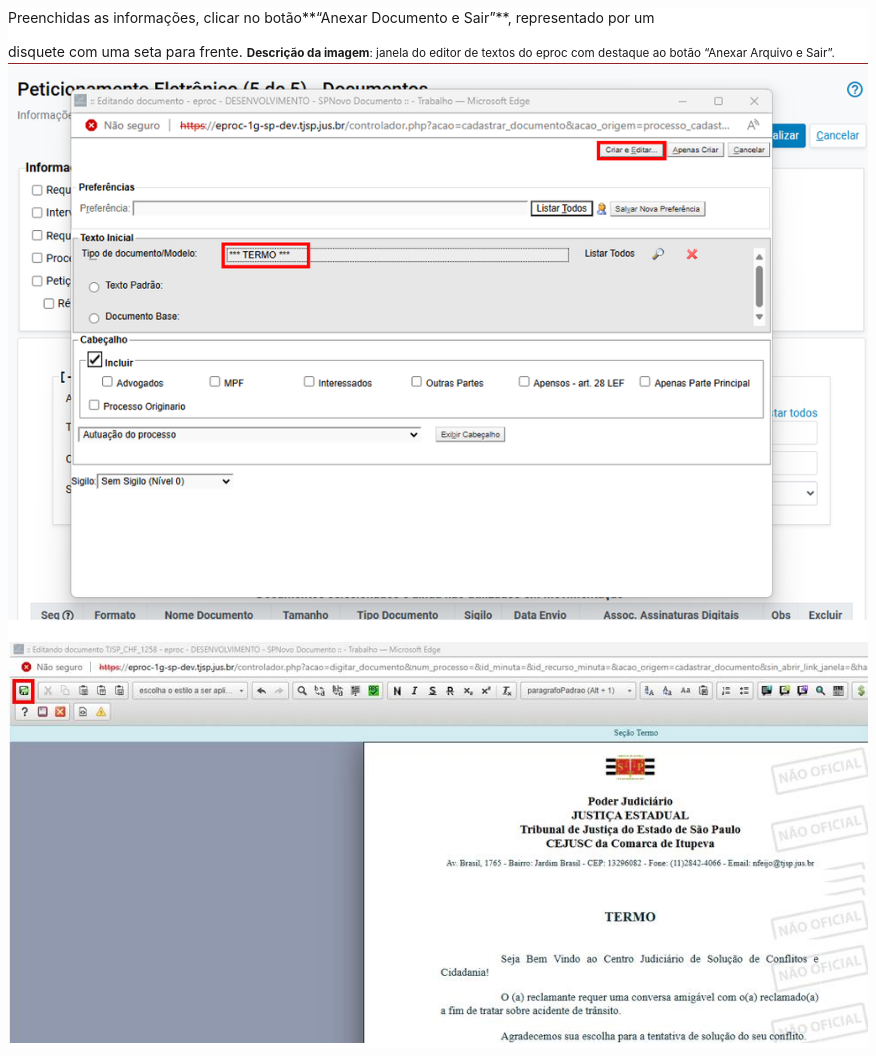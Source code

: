 Preenchidas as informações, clicar no botão**“Anexar Documento e Sair”**, representado por um

disquete com uma seta para frente.
<small>**Descrição da imagem**: janela do editor de textos do eproc com destaque ao botão “Anexar Arquivo e Sair”.</small>
![Imagem Imagem_4014](../imgs/Imagem_4014.png)

![Imagem Imagem_4015](../imgs/Imagem_4015.jpeg)
